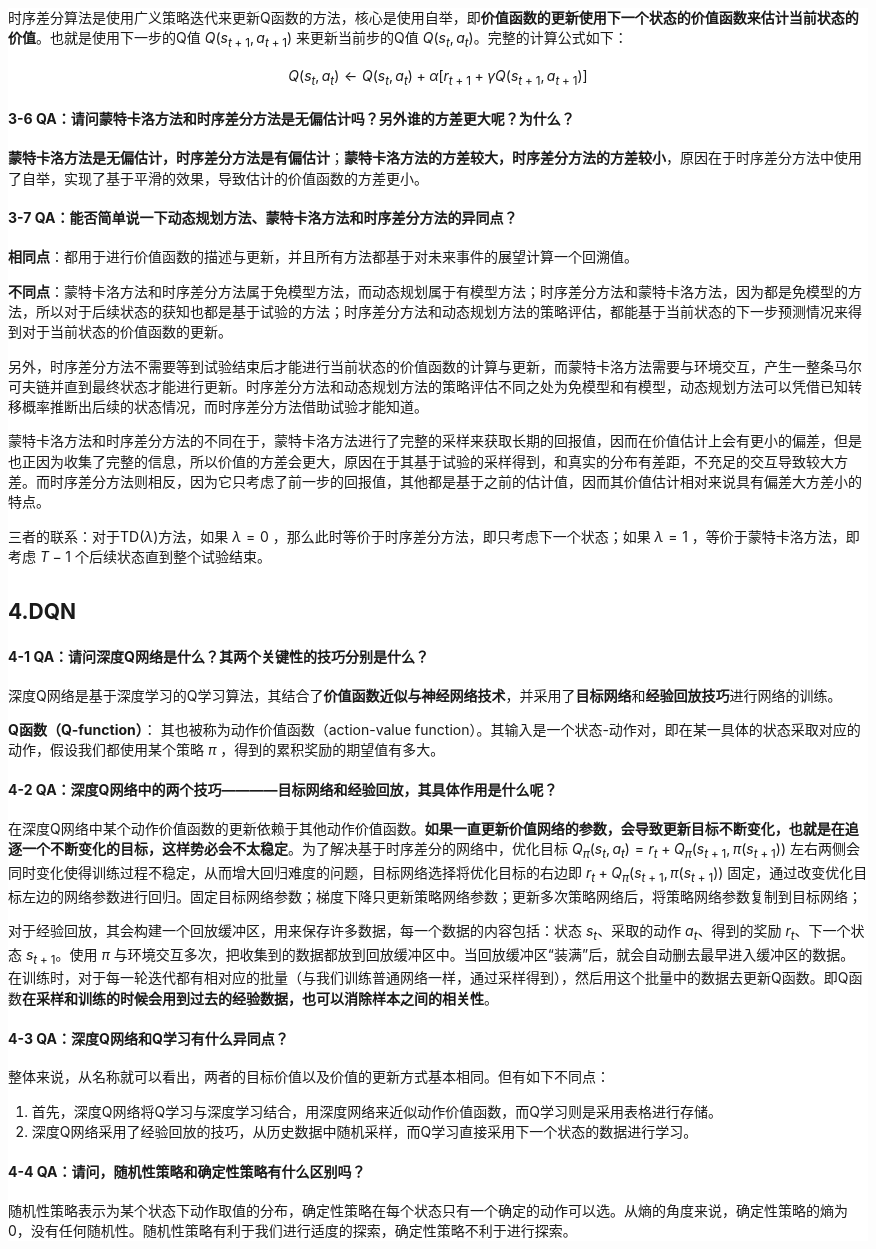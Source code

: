 时序差分算法是使用广义策略迭代来更新Q函数的方法，核心是使用自举，即**价值函数的更新使用下一个状态的价值函数来估计当前状态的价值**。也就是使用下一步的Q值 $Q(s_{t+1},a_{t+1})$ 来更新当前步的Q值 $Q(s_t,a_t)$。完整的计算公式如下：

$$
Q(s_t,a_t) \leftarrow   Q(s_t,a_t) + \alpha [r_{t+1}+\gamma Q(s_{t+1},a_{t+1})]
$$

#### **3-6** QA：请问蒙特卡洛方法和时序差分方法是无偏估计吗？另外谁的方差更大呢？为什么？

**蒙特卡洛方法是无偏估计，时序差分方法是有偏估计**；**蒙特卡洛方法的方差较大，时序差分方法的方差较小**，原因在于时序差分方法中使用了自举，实现了基于平滑的效果，导致估计的价值函数的方差更小。

#### **3-7** QA：能否简单说一下动态规划方法、蒙特卡洛方法和时序差分方法的异同点？

**相同点**：都用于进行价值函数的描述与更新，并且所有方法都基于对未来事件的展望计算一个回溯值。

**不同点**：蒙特卡洛方法和时序差分方法属于免模型方法，而动态规划属于有模型方法；时序差分方法和蒙特卡洛方法，因为都是免模型的方法，所以对于后续状态的获知也都是基于试验的方法；时序差分方法和动态规划方法的策略评估，都能基于当前状态的下一步预测情况来得到对于当前状态的价值函数的更新。

另外，时序差分方法不需要等到试验结束后才能进行当前状态的价值函数的计算与更新，而蒙特卡洛方法需要与环境交互，产生一整条马尔可夫链并直到最终状态才能进行更新。时序差分方法和动态规划方法的策略评估不同之处为免模型和有模型，动态规划方法可以凭借已知转移概率推断出后续的状态情况，而时序差分方法借助试验才能知道。

蒙特卡洛方法和时序差分方法的不同在于，蒙特卡洛方法进行了完整的采样来获取长期的回报值，因而在价值估计上会有更小的偏差，但是也正因为收集了完整的信息，所以价值的方差会更大，原因在于其基于试验的采样得到，和真实的分布有差距，不充足的交互导致较大方差。而时序差分方法则相反，因为它只考虑了前一步的回报值，其他都是基于之前的估计值，因而其价值估计相对来说具有偏差大方差小的特点。

三者的联系：对于TD($\lambda$)方法，如果 $\lambda = 0$ ，那么此时等价于时序差分方法，即只考虑下一个状态；如果 $\lambda = 1$ ，等价于蒙特卡洛方法，即考虑 $T-1$ 个后续状态直到整个试验结束。

## 4.DQN

#### **4-1** QA：请问深度Q网络是什么？其两个关键性的技巧分别是什么？

深度Q网络是基于深度学习的Q学习算法，其结合了**价值函数近似与神经网络技术**，并采用了**目标网络**和**经验回放技巧**进行网络的训练。

**Q函数（Q-function）**： 其也被称为动作价值函数（action-value function）。其输入是一个状态-动作对，即在某一具体的状态采取对应的动作，假设我们都使用某个策略 $\pi$ ，得到的累积奖励的期望值有多大。

#### **4-2** QA：深度Q网络中的两个技巧————目标网络和经验回放，其具体作用是什么呢？

在深度Q网络中某个动作价值函数的更新依赖于其他动作价值函数。**如果一直更新价值网络的参数，会导致更新目标不断变化，也就是在追逐一个不断变化的目标，这样势必会不太稳定**。为了解决基于时序差分的网络中，优化目标 $Q_{\pi}\left(s_{t}, a_{t}\right) =r_{t}+Q_{\pi}\left(s_{t+1}, \pi\left(s_{t+1}\right)\right)$ 左右两侧会同时变化使得训练过程不稳定，从而增大回归难度的问题，目标网络选择将优化目标的右边即 $r_{t}+Q_{\pi}\left(s_{t+1}, \pi\left(s_{t+1}\right)\right)$ 固定，通过改变优化目标左边的网络参数进行回归。固定目标网络参数；梯度下降只更新策略网络参数；更新多次策略网络后，将策略网络参数复制到目标网络；

对于经验回放，其会构建一个回放缓冲区，用来保存许多数据，每一个数据的内容包括：状态 $s_t$、采取的动作 $a_t$、得到的奖励 $r_t$、下一个状态 $s_{t+1}$。使用 $\pi$ 与环境交互多次，把收集到的数据都放到回放缓冲区中。当回放缓冲区“装满”后，就会自动删去最早进入缓冲区的数据。在训练时，对于每一轮迭代都有相对应的批量（与我们训练普通网络一样，通过采样得到），然后用这个批量中的数据去更新Q函数。即Q函数**在采样和训练的时候会用到过去的经验数据，也可以消除样本之间的相关性**。

#### **4-3** QA：深度Q网络和Q学习有什么异同点？

整体来说，从名称就可以看出，两者的目标价值以及价值的更新方式基本相同。但有如下不同点：

1.  首先，深度Q网络将Q学习与深度学习结合，用深度网络来近似动作价值函数，而Q学习则是采用表格进行存储。
2.  深度Q网络采用了经验回放的技巧，从历史数据中随机采样，而Q学习直接采用下一个状态的数据进行学习。

#### **4-4** QA：请问，随机性策略和确定性策略有什么区别吗？

随机性策略表示为某个状态下动作取值的分布，确定性策略在每个状态只有一个确定的动作可以选。从熵的角度来说，确定性策略的熵为0，没有任何随机性。随机性策略有利于我们进行适度的探索，确定性策略不利于进行探索。
